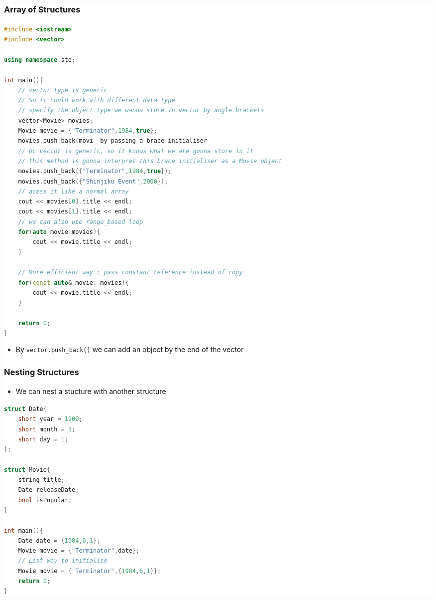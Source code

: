 ### **Array of Structures**

```cpp
#include <iostream>
#include <vector>

using namespace std;

int main(){
    // vector type is generic
    // So it could work with different data type
    // specify the object type we wanna store in vector by angle brackets
    vector<Movie> movies;
    Movie movie = {"Terminator",1984,true};
    movies.push_back(movi  by passing a brace initialiser
    // bc vector is generic, so it knows what we are gonna store in it
    // this method is gonna interpret this brace initialiser as a Movie object
    movies.push_back({"Terminator",1984,true}); 
    movies.push_back({"Shinjiku Event",2000});
    // acess it like a normal array
    cout << movies[0].title << endl;
    cout << movies[1].title << endl;
    // we can also use range_based loop
    for(auto movie:movies){
        cout << movie.title << endl;
    }
                     
    // More efficient way : pass constant reference instead of copy
    for(const auto& movie: movies){
        cout << movie.title << endl;
    }
     
    return 0;
}
```

* By `vector.push_back()` we can add an object by the end of the vector

### **Nesting Structures**

* We can nest a stucture with another structure

```cpp
struct Date{
    short year = 1900;
    short month = 1;
    short day = 1;
};

struct Movie{
    string title;
    Date releaseDate;
    bool isPopular;
}

int main(){
    Date date = {1984,6,1};
    Movie movie = {"Terminator",date};
    // List way to initialise
    Movie movie = {"Terminator",{1984,6,1}};
    return 0;
}
```

